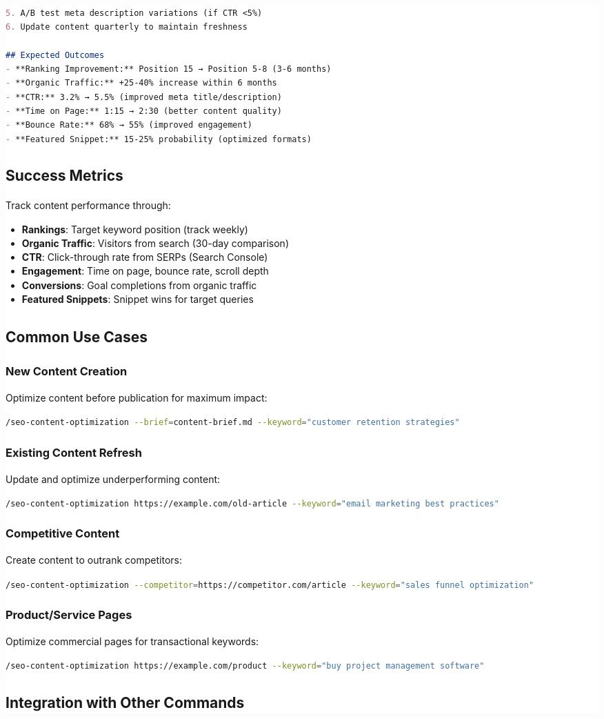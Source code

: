 ```markdown
5. A/B test meta description variations (if CTR <5%)
6. Update content quarterly to maintain freshness

## Expected Outcomes
- **Ranking Improvement:** Position 15 → Position 5-8 (3-6 months)
- **Organic Traffic:** +25-40% increase within 6 months
- **CTR:** 3.2% → 5.5% (improved meta title/description)
- **Time on Page:** 1:15 → 2:30 (better content quality)
- **Bounce Rate:** 68% → 55% (improved engagement)
- **Featured Snippet:** 15-25% probability (optimized formats)
```

## Success Metrics

Track content performance through:
- **Rankings**: Target keyword position (track weekly)
- **Organic Traffic**: Visitors from search (30-day comparison)
- **CTR**: Click-through rate from SERPs (Search Console)
- **Engagement**: Time on page, bounce rate, scroll depth
- **Conversions**: Goal completions from organic traffic
- **Featured Snippets**: Snippet wins for target queries

## Common Use Cases

### New Content Creation
Optimize content before publication for maximum impact:
```bash
/seo-content-optimization --brief=content-brief.md --keyword="customer retention strategies"
```

### Existing Content Refresh
Update and optimize underperforming content:
```bash
/seo-content-optimization https://example.com/old-article --keyword="email marketing best practices"
```

### Competitive Content
Create content to outrank competitors:
```bash
/seo-content-optimization --competitor=https://competitor.com/article --keyword="sales funnel optimization"
```

### Product/Service Pages
Optimize commercial pages for transactional keywords:
```bash
/seo-content-optimization https://example.com/product --keyword="buy project management software"
```

## Integration with Other Commands
